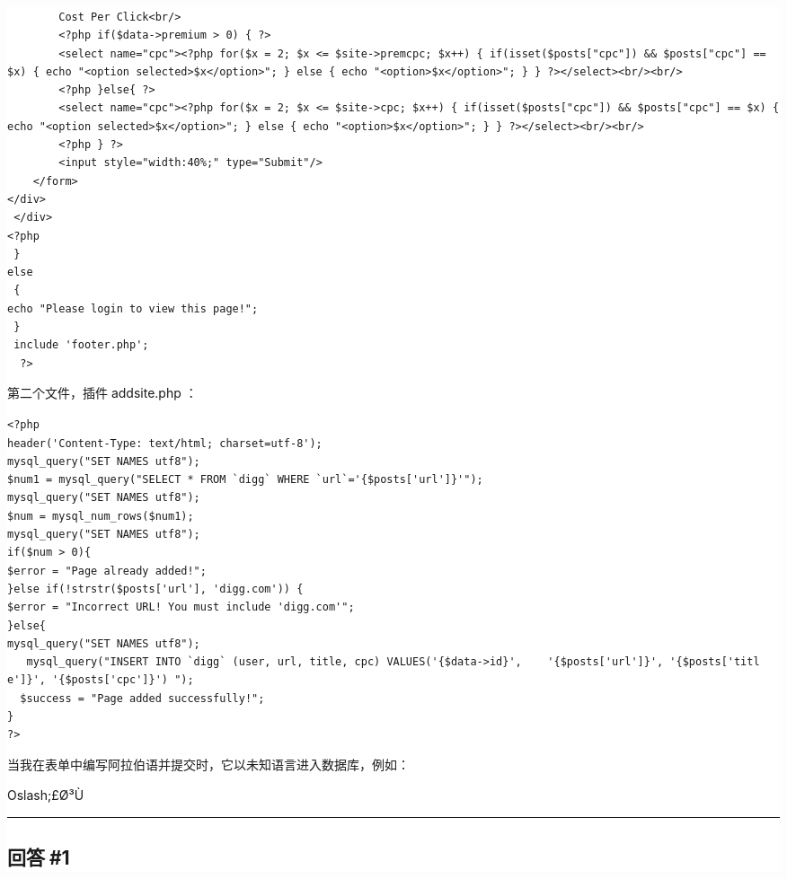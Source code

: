```
        Cost Per Click<br/>
        <?php if($data->premium > 0) { ?>
        <select name="cpc"><?php for($x = 2; $x <= $site->premcpc; $x++) { if(isset($posts["cpc"]) && $posts["cpc"] == $x) { echo "<option selected>$x</option>"; } else { echo "<option>$x</option>"; } } ?></select><br/><br/>
        <?php }else{ ?>
        <select name="cpc"><?php for($x = 2; $x <= $site->cpc; $x++) { if(isset($posts["cpc"]) && $posts["cpc"] == $x) { echo "<option selected>$x</option>"; } else { echo "<option>$x</option>"; } } ?></select><br/><br/>
        <?php } ?>
        <input style="width:40%;" type="Submit"/>
    </form>
</div>
 </div>
<?php
 }
else
 {
echo "Please login to view this page!";
 }
 include 'footer.php';
  ?> 
```

第二个文件，插件 addsite.php ：

```
<?php
header('Content-Type: text/html; charset=utf-8');
mysql_query("SET NAMES utf8");
$num1 = mysql_query("SELECT * FROM `digg` WHERE `url`='{$posts['url']}'");
mysql_query("SET NAMES utf8");
$num = mysql_num_rows($num1);
mysql_query("SET NAMES utf8");
if($num > 0){
$error = "Page already added!";
}else if(!strstr($posts['url'], 'digg.com')) {
$error = "Incorrect URL! You must include 'digg.com'";
}else{
mysql_query("SET NAMES utf8");
   mysql_query("INSERT INTO `digg` (user, url, title, cpc) VALUES('{$data->id}',    '{$posts['url']}', '{$posts['title']}', '{$posts['cpc']}') ");
  $success = "Page added successfully!";
}
?> 
```

当我在表单中编写阿拉伯语并提交时，它以未知语言进入数据库，例如：

Oslash;£Ø³Ù

* * *

## 回答 #1
